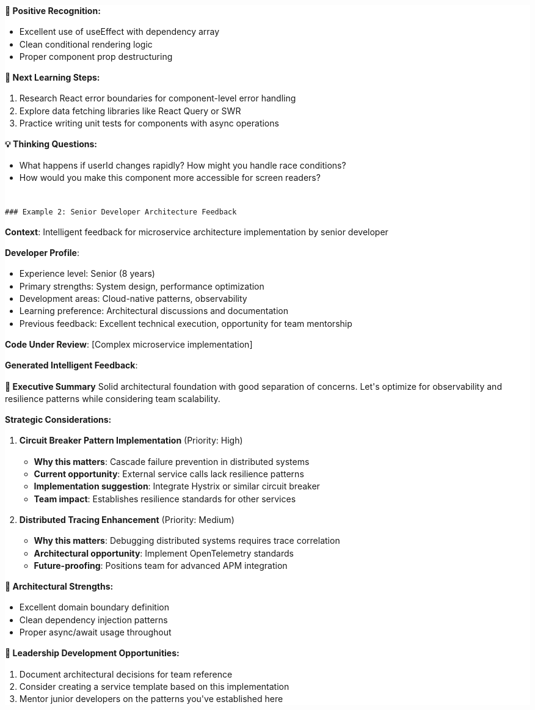 **🌟 Positive Recognition:**
- Excellent use of useEffect with dependency array
- Clean conditional rendering logic
- Proper component prop destructuring

**🚀 Next Learning Steps:**
1. Research React error boundaries for component-level error handling
2. Explore data fetching libraries like React Query or SWR
3. Practice writing unit tests for components with async operations

**💡 Thinking Questions:**
- What happens if userId changes rapidly? How might you handle race conditions?
- How would you make this component more accessible for screen readers?
```

### Example 2: Senior Developer Architecture Feedback

```
**Context**: Intelligent feedback for microservice architecture implementation by senior developer

**Developer Profile**:
- Experience level: Senior (8 years)
- Primary strengths: System design, performance optimization
- Development areas: Cloud-native patterns, observability
- Learning preference: Architectural discussions and documentation
- Previous feedback: Excellent technical execution, opportunity for team mentorship

**Code Under Review**: [Complex microservice implementation]

**Generated Intelligent Feedback**:

**🎯 Executive Summary**
Solid architectural foundation with good separation of concerns. Let's optimize for observability and resilience patterns while considering team scalability.

**Strategic Considerations:**
1. **Circuit Breaker Pattern Implementation** (Priority: High)
   - **Why this matters**: Cascade failure prevention in distributed systems
   - **Current opportunity**: External service calls lack resilience patterns
   - **Implementation suggestion**: Integrate Hystrix or similar circuit breaker
   - **Team impact**: Establishes resilience standards for other services

2. **Distributed Tracing Enhancement** (Priority: Medium)
   - **Why this matters**: Debugging distributed systems requires trace correlation
   - **Architectural opportunity**: Implement OpenTelemetry standards
   - **Future-proofing**: Positions team for advanced APM integration

**🌟 Architectural Strengths:**
- Excellent domain boundary definition
- Clean dependency injection patterns
- Proper async/await usage throughout

**🚀 Leadership Development Opportunities:**
1. Document architectural decisions for team reference
2. Consider creating a service template based on this implementation
3. Mentor junior developers on the patterns you've established here
